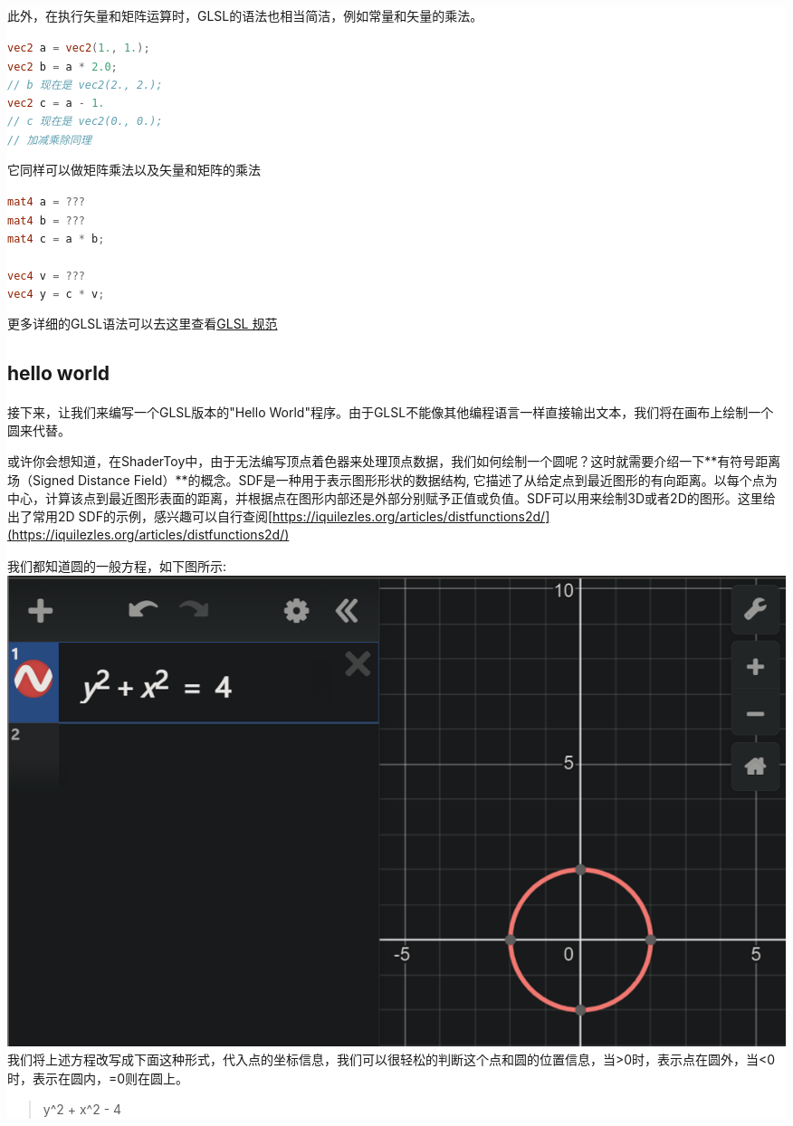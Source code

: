 此外，在执行矢量和矩阵运算时，GLSL的语法也相当简洁，例如常量和矢量的乘法。
```glsl
vec2 a = vec2(1., 1.);
vec2 b = a * 2.0;
// b 现在是 vec2(2., 2.);
vec2 c = a - 1.
// c 现在是 vec2(0., 0.);
// 加减乘除同理
```
它同样可以做矩阵乘法以及矢量和矩阵的乘法
```glsl
mat4 a = ???
mat4 b = ???
mat4 c = a * b;
 
vec4 v = ???
vec4 y = c * v;
```
更多详细的GLSL语法可以去这里查看[GLSL 规范](https://www.khronos.org/files/opengles_shading_language.pdf)

## hello world
接下来，让我们来编写一个GLSL版本的"Hello World"程序。由于GLSL不能像其他编程语言一样直接输出文本，我们将在画布上绘制一个圆来代替。

或许你会想知道，在ShaderToy中，由于无法编写顶点着色器来处理顶点数据，我们如何绘制一个圆呢？这时就需要介绍一下**有符号距离场（Signed Distance Field）**的概念。SDF是一种用于表示图形形状的数据结构, 它描述了从给定点到最近图形的有向距离。以每个点为中心，计算该点到最近图形表面的距离，并根据点在图形内部还是外部分别赋予正值或负值。SDF可以用来绘制3D或者2D的图形。这里给出了常用2D SDF的示例，感兴趣可以自行查阅[https://iquilezles.org/articles/distfunctions2d/](https://iquilezles.org/articles/distfunctions2d/)

我们都知道圆的一般方程，如下图所示:
![screen-2](./assets/shader/screen-2.png) 
我们将上述方程改写成下面这种形式，代入点的坐标信息，我们可以很轻松的判断这个点和圆的位置信息，当>0时，表示点在圆外，当<0时，表示在圆内，=0则在圆上。
> y^2 + x^2 - 4
